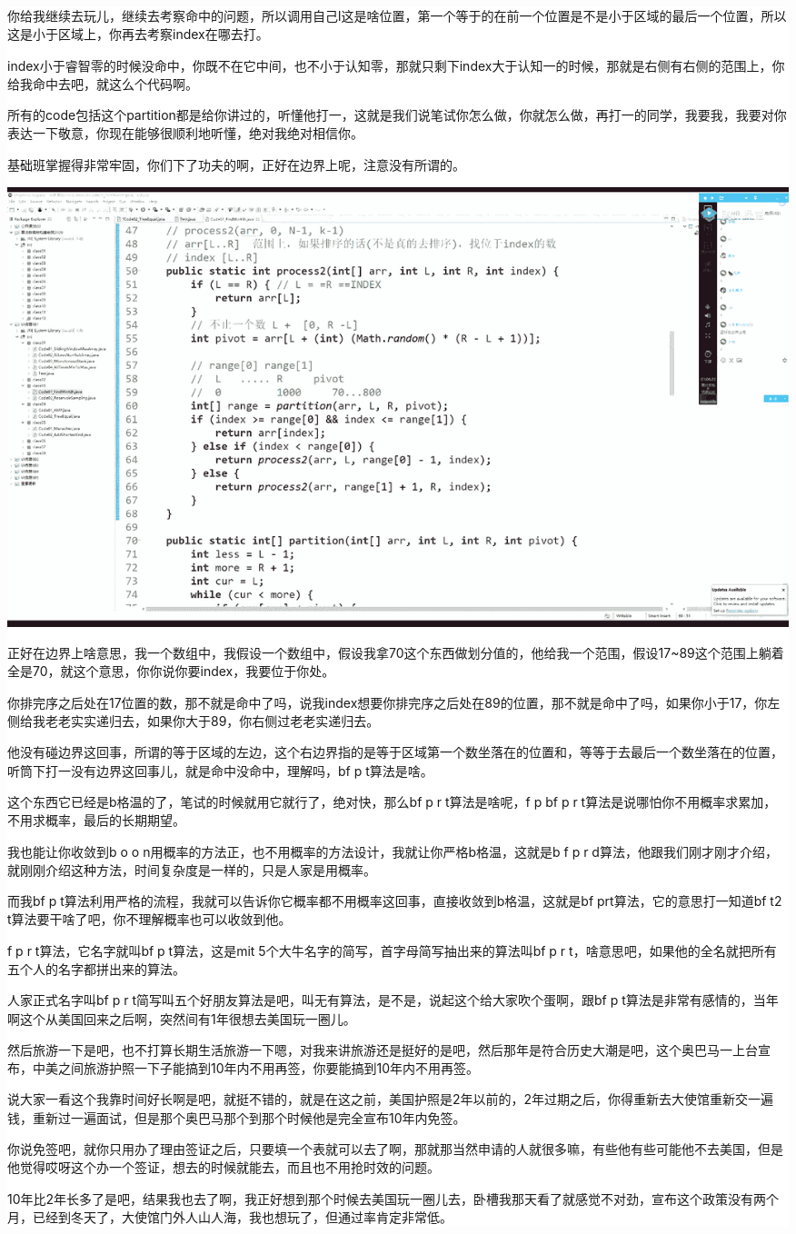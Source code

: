 你给我继续去玩儿，继续去考察命中的问题，所以调用自己l这是啥位置，第一个等于的在前一个位置是不是小于区域的最后一个位置，所以这是小于区域上，你再去考察index在哪去打。

index小于睿智零的时候没命中，你既不在它中间，也不小于认知零，那就只剩下index大于认知一的时候，那就是右侧有右侧的范围上，你给我命中去吧，就这么个代码啊。

所有的code包括这个partition都是给你讲过的，听懂他打一，这就是我们说笔试你怎么做，你就怎么做，再打一的同学，我要我，我要对你表达一下敬意，你现在能够很顺利地听懂，绝对我绝对相信你。

基础班掌握得非常牢固，你们下了功夫的啊，正好在边界上呢，注意没有所谓的。

![](img/531792cc9c1c55f0eb78a3e6140247be_49.png)

正好在边界上啥意思，我一个数组中，我假设一个数组中，假设我拿70这个东西做划分值的，他给我一个范围，假设17~89这个范围上躺着全是70，就这个意思，你你说你要index，我要位于你处。

你排完序之后处在17位置的数，那不就是命中了吗，说我index想要你排完序之后处在89的位置，那不就是命中了吗，如果你小于17，你左侧给我老老实实递归去，如果你大于89，你右侧过老老实递归去。

他没有碰边界这回事，所谓的等于区域的左边，这个右边界指的是等于区域第一个数坐落在的位置和，等等于去最后一个数坐落在的位置，听筒下打一没有边界这回事儿，就是命中没命中，理解吗，bf p t算法是啥。

这个东西它已经是b格温的了，笔试的时候就用它就行了，绝对快，那么bf p r t算法是啥呢，f p bf p r t算法是说哪怕你不用概率求累加，不用求概率，最后的长期期望。

我也能让你收敛到b o o n用概率的方法正，也不用概率的方法设计，我就让你严格b格温，这就是b f p r d算法，他跟我们刚才刚才介绍，就刚刚介绍这种方法，时间复杂度是一样的，只是人家是用概率。

而我bf p t算法利用严格的流程，我就可以告诉你它概率都不用概率这回事，直接收敛到b格温，这就是bf prt算法，它的意思打一知道bf t2 t算法要干啥了吧，你不理解概率也可以收敛到他。

f p r t算法，它名字就叫bf p t算法，这是mit 5个大牛名字的简写，首字母简写抽出来的算法叫bf p r t，啥意思吧，如果他的全名就把所有五个人的名字都拼出来的算法。

人家正式名字叫bf p r t简写叫五个好朋友算法是吧，叫无有算法，是不是，说起这个给大家吹个蛋啊，跟bf p t算法是非常有感情的，当年啊这个从美国回来之后啊，突然间有1年很想去美国玩一圈儿。

然后旅游一下是吧，也不打算长期生活旅游一下嗯，对我来讲旅游还是挺好的是吧，然后那年是符合历史大潮是吧，这个奥巴马一上台宣布，中美之间旅游护照一下子能搞到10年内不用再签，你要能搞到10年内不用再签。

说大家一看这个我靠时间好长啊是吧，就挺不错的，就是在这之前，美国护照是2年以前的，2年过期之后，你得重新去大使馆重新交一遍钱，重新过一遍面试，但是那个奥巴马那个到那个时候他是完全宣布10年内免签。

你说免签吧，就你只用办了理由签证之后，只要填一个表就可以去了啊，那就那当然申请的人就很多嘛，有些他有些可能他不去美国，但是他觉得哎呀这个办一个签证，想去的时候就能去，而且也不用抢时效的问题。

10年比2年长多了是吧，结果我也去了啊，我正好想到那个时候去美国玩一圈儿去，卧槽我那天看了就感觉不对劲，宣布这个政策没有两个月，已经到冬天了，大使馆门外人山人海，我也想玩了，但通过率肯定非常低。
